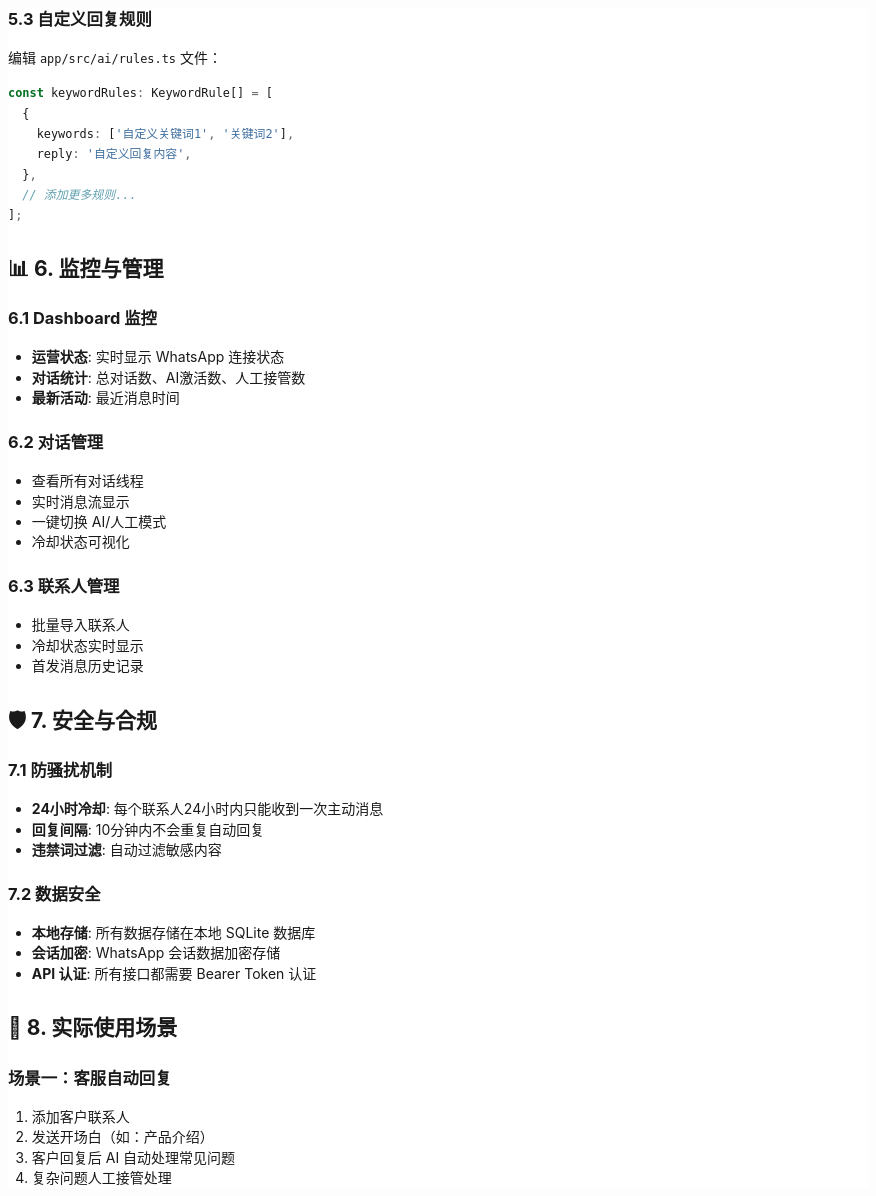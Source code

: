 ### 5.3 自定义回复规则
编辑 `app/src/ai/rules.ts` 文件：

```typescript
const keywordRules: KeywordRule[] = [
  {
    keywords: ['自定义关键词1', '关键词2'],
    reply: '自定义回复内容',
  },
  // 添加更多规则...
];
```

## 📊 6. 监控与管理

### 6.1 Dashboard 监控
- **运营状态**: 实时显示 WhatsApp 连接状态
- **对话统计**: 总对话数、AI激活数、人工接管数
- **最新活动**: 最近消息时间

### 6.2 对话管理
- 查看所有对话线程
- 实时消息流显示
- 一键切换 AI/人工模式
- 冷却状态可视化

### 6.3 联系人管理
- 批量导入联系人
- 冷却状态实时显示
- 首发消息历史记录

## 🛡️ 7. 安全与合规

### 7.1 防骚扰机制
- **24小时冷却**: 每个联系人24小时内只能收到一次主动消息
- **回复间隔**: 10分钟内不会重复自动回复
- **违禁词过滤**: 自动过滤敏感内容

### 7.2 数据安全
- **本地存储**: 所有数据存储在本地 SQLite 数据库
- **会话加密**: WhatsApp 会话数据加密存储
- **API 认证**: 所有接口都需要 Bearer Token 认证

## 🚀 8. 实际使用场景

### 场景一：客服自动回复
1. 添加客户联系人
2. 发送开场白（如：产品介绍）
3. 客户回复后 AI 自动处理常见问题
4. 复杂问题人工接管处理

